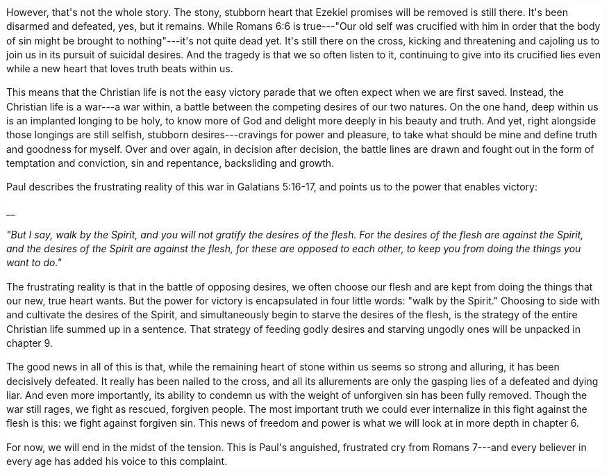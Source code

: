 However, that's not the
whole story. The stony, stubborn heart that Ezekiel promises will be removed is
still there. It's been disarmed and defeated, yes, but it remains. While Romans
6:6 is true---"Our old self was crucified with him in order that the body of sin
might be brought to nothing"---it's not quite dead yet. It's still there on the
cross, kicking and threatening and cajoling us to join us in its pursuit of
suicidal desires. And the tragedy is that we so often listen to it, continuing
to give into its crucified lies even while a new heart that loves truth beats
within us.

This means that the
Christian life is not the easy victory parade that we often expect when we are
first saved. Instead, the Christian life is a war---a war within, a battle
between the competing desires of our two natures. On the one hand, deep within
us is an implanted longing to be holy, to know more of God and delight more
deeply in his beauty and truth. And yet, right alongside those longings are
still selfish, stubborn desires---cravings for power and pleasure, to take what should
be mine and define truth and goodness for myself. Over and over again, in
decision after decision, the battle lines are drawn and fought out in the form
of temptation and conviction, sin and repentance, backsliding and growth.

Paul describes the frustrating
reality of this war in Galatians 5:16-17, and points us to the power that
enables victory:

__

_"But I say, walk by the Spirit, and you will not gratify the
desires of the flesh. For the desires of the flesh are against the Spirit, and
the desires of the Spirit are against the flesh, for these are opposed to each
other, to keep you from doing the things you want to do."_

The frustrating reality is
that in the battle of opposing desires, we often choose our flesh and are kept
from doing the things that our new, true heart wants. But the power for victory
is encapsulated in four little words: "walk by the Spirit." Choosing to side
with and cultivate the desires of the Spirit, and simultaneously begin to
starve the desires of the flesh, is the strategy of the entire Christian life
summed up in a sentence. That strategy of feeding godly desires and starving
ungodly ones will be unpacked in chapter 9\.

The good news in all of
this is that, while the remaining heart of stone within us seems so strong and
alluring, it has been decisively defeated. It really has been nailed to the
cross, and all its allurements are only the gasping lies of a defeated and
dying liar. And even more importantly, its ability to condemn us with the
weight of unforgiven sin has been fully removed. Though the war still rages, we
fight as rescued, forgiven people. The most important truth we could ever
internalize in this fight against the flesh is this: we fight against forgiven
sin. This news of freedom and power is what we will look at in more depth in
chapter 6\.

For now, we will end in the
midst of the tension. This is Paul's anguished, frustrated cry from Romans
7---and every believer in every age has added his voice to this complaint.

